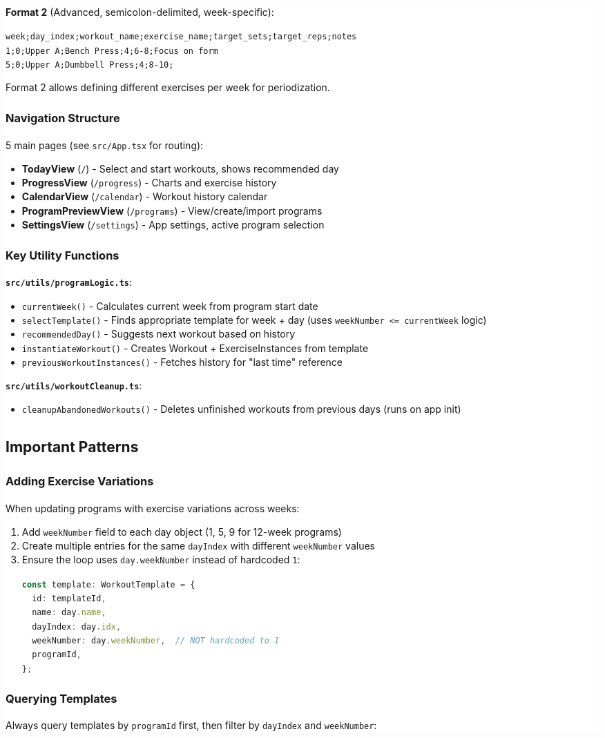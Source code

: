**Format 2** (Advanced, semicolon-delimited, week-specific):
```csv
week;day_index;workout_name;exercise_name;target_sets;target_reps;notes
1;0;Upper A;Bench Press;4;6-8;Focus on form
5;0;Upper A;Dumbbell Press;4;8-10;
```

Format 2 allows defining different exercises per week for periodization.

### Navigation Structure

5 main pages (see `src/App.tsx` for routing):

- **TodayView** (`/`) - Select and start workouts, shows recommended day
- **ProgressView** (`/progress`) - Charts and exercise history
- **CalendarView** (`/calendar`) - Workout history calendar
- **ProgramPreviewView** (`/programs`) - View/create/import programs
- **SettingsView** (`/settings`) - App settings, active program selection

### Key Utility Functions

**`src/utils/programLogic.ts`**:
- `currentWeek()` - Calculates current week from program start date
- `selectTemplate()` - Finds appropriate template for week + day (uses `weekNumber <= currentWeek` logic)
- `recommendedDay()` - Suggests next workout based on history
- `instantiateWorkout()` - Creates Workout + ExerciseInstances from template
- `previousWorkoutInstances()` - Fetches history for "last time" reference

**`src/utils/workoutCleanup.ts`**:
- `cleanupAbandonedWorkouts()` - Deletes unfinished workouts from previous days (runs on app init)

## Important Patterns

### Adding Exercise Variations

When updating programs with exercise variations across weeks:

1. Add `weekNumber` field to each day object (1, 5, 9 for 12-week programs)
2. Create multiple entries for the same `dayIndex` with different `weekNumber` values
3. Ensure the loop uses `day.weekNumber` instead of hardcoded `1`:
   ```typescript
   const template: WorkoutTemplate = {
     id: templateId,
     name: day.name,
     dayIndex: day.idx,
     weekNumber: day.weekNumber,  // NOT hardcoded to 1
     programId,
   };
   ```

### Querying Templates

Always query templates by `programId` first, then filter by `dayIndex` and `weekNumber`:
